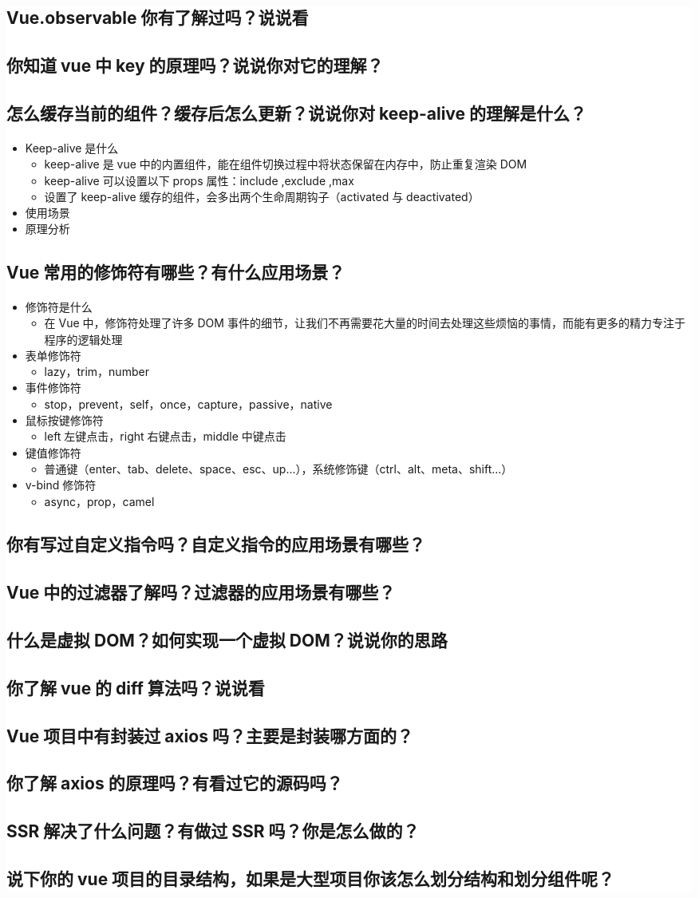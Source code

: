 ## Vue.observable 你有了解过吗？说说看

## 你知道 vue 中 key 的原理吗？说说你对它的理解？

## 怎么缓存当前的组件？缓存后怎么更新？说说你对 keep-alive 的理解是什么？

- Keep-alive 是什么
  - keep-alive 是 vue 中的内置组件，能在组件切换过程中将状态保留在内存中，防止重复渲染 DOM
  - keep-alive 可以设置以下 props 属性：include ,exclude ,max
  - 设置了 keep-alive 缓存的组件，会多出两个生命周期钩子（activated 与 deactivated）
- 使用场景
- 原理分析

## Vue 常用的修饰符有哪些？有什么应用场景？

- 修饰符是什么
  - 在 Vue 中，修饰符处理了许多 DOM 事件的细节，让我们不再需要花大量的时间去处理这些烦恼的事情，而能有更多的精力专注于程序的逻辑处理
- 表单修饰符
  - lazy，trim，number
- 事件修饰符
  - stop，prevent，self，once，capture，passive，native
- 鼠标按键修饰符
  - left 左键点击，right 右键点击，middle 中键点击
- 键值修饰符
  - 普通键（enter、tab、delete、space、esc、up...），系统修饰键（ctrl、alt、meta、shift...）
- v-bind 修饰符
  - async，prop，camel

## 你有写过自定义指令吗？自定义指令的应用场景有哪些？

## Vue 中的过滤器了解吗？过滤器的应用场景有哪些？

## 什么是虚拟 DOM？如何实现一个虚拟 DOM？说说你的思路

## 你了解 vue 的 diff 算法吗？说说看

## Vue 项目中有封装过 axios 吗？主要是封装哪方面的？

## 你了解 axios 的原理吗？有看过它的源码吗？

## SSR 解决了什么问题？有做过 SSR 吗？你是怎么做的？

## 说下你的 vue 项目的目录结构，如果是大型项目你该怎么划分结构和划分组件呢？
